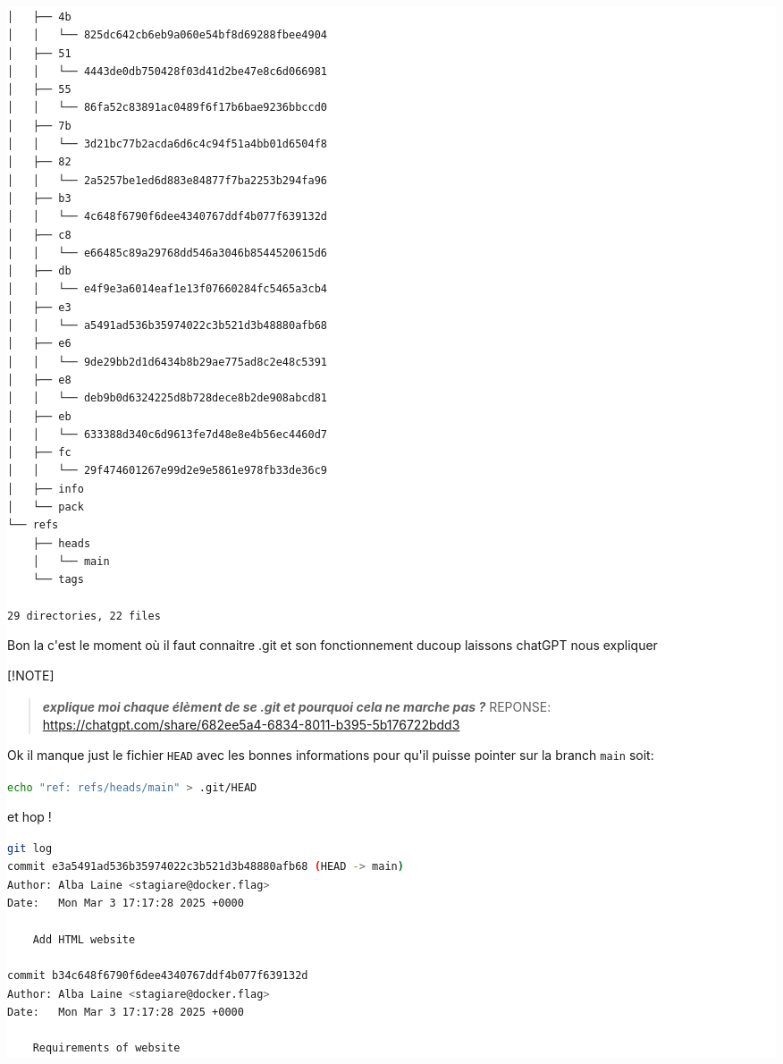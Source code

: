 ```bash
│   ├── 4b
│   │   └── 825dc642cb6eb9a060e54bf8d69288fbee4904
│   ├── 51
│   │   └── 4443de0db750428f03d41d2be47e8c6d066981
│   ├── 55
│   │   └── 86fa52c83891ac0489f6f17b6bae9236bbccd0
│   ├── 7b
│   │   └── 3d21bc77b2acda6d6c4c94f51a4bb01d6504f8
│   ├── 82
│   │   └── 2a5257be1ed6d883e84877f7ba2253b294fa96
│   ├── b3
│   │   └── 4c648f6790f6dee4340767ddf4b077f639132d
│   ├── c8
│   │   └── e66485c89a29768dd546a3046b8544520615d6
│   ├── db
│   │   └── e4f9e3a6014eaf1e13f07660284fc5465a3cb4
│   ├── e3
│   │   └── a5491ad536b35974022c3b521d3b48880afb68
│   ├── e6
│   │   └── 9de29bb2d1d6434b8b29ae775ad8c2e48c5391
│   ├── e8
│   │   └── deb9b0d6324225d8b728dece8b2de908abcd81
│   ├── eb
│   │   └── 633388d340c6d9613fe7d48e8e4b56ec4460d7
│   ├── fc
│   │   └── 29f474601267e99d2e9e5861e978fb33de36c9
│   ├── info
│   └── pack
└── refs
    ├── heads
    │   └── main
    └── tags

29 directories, 22 files
```

Bon la c'est le moment où il faut connaitre .git et son fonctionnement ducoup laissons chatGPT nous expliquer

[!NOTE]
> ***explique moi chaque élèment de se .git et pourquoi cela ne marche pas ?***
> REPONSE: https://chatgpt.com/share/682ee5a4-6834-8011-b395-5b176722bdd3

Ok il manque just le fichier `HEAD` avec les bonnes informations pour qu'il puisse pointer sur la branch `main`
soit:

```bash
echo "ref: refs/heads/main" > .git/HEAD
```

et hop !
```bash
git log
commit e3a5491ad536b35974022c3b521d3b48880afb68 (HEAD -> main)
Author: Alba Laine <stagiare@docker.flag>
Date:   Mon Mar 3 17:17:28 2025 +0000

    Add HTML website

commit b34c648f6790f6dee4340767ddf4b077f639132d
Author: Alba Laine <stagiare@docker.flag>
Date:   Mon Mar 3 17:17:28 2025 +0000

    Requirements of website

```